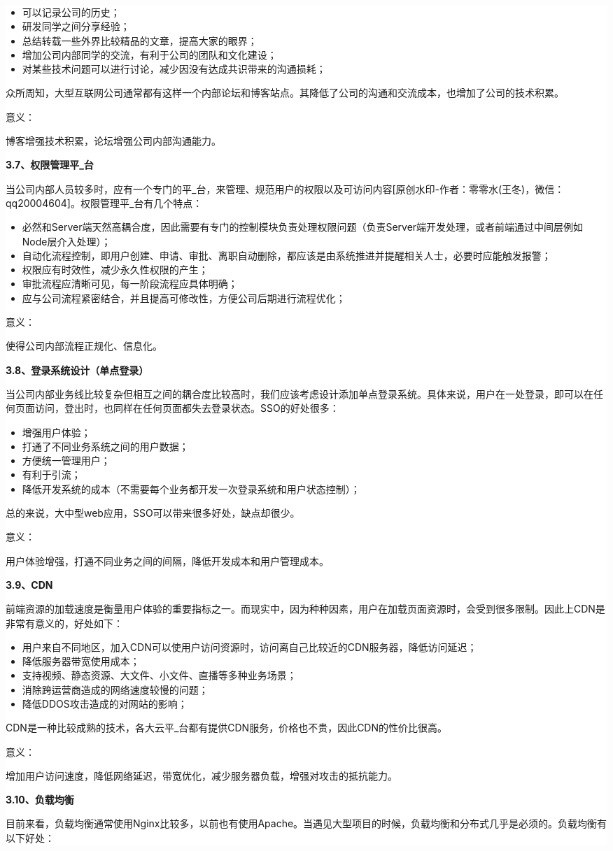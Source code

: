- 可以记录公司的历史；
- 研发同学之间分享经验；
- 总结转载一些外界比较精品的文章，提高大家的眼界；
- 增加公司内部同学的交流，有利于公司的团队和文化建设；
- 对某些技术问题可以进行讨论，减少因没有达成共识带来的沟通损耗；

众所周知，大型互联网公司通常都有这样一个内部论坛和博客站点。其降低了公司的沟通和交流成本，也增加了公司的技术积累。

意义：

博客增强技术积累，论坛增强公司内部沟通能力。

**3.7、权限管理平_台**

当公司内部人员较多时，应有一个专门的平_台，来管理、规范用户的权限以及可访问内容[原创水印-作者：零零水(王冬)，微信：qq20004604]。权限管理平_台有几个特点：

- 必然和Server端天然高耦合度，因此需要有专门的控制模块负责处理权限问题（负责Server端开发处理，或者前端通过中间层例如Node层介入处理）；
- 自动化流程控制，即用户创建、申请、审批、离职自动删除，都应该是由系统推进并提醒相关人士，必要时应能触发报警；
- 权限应有时效性，减少永久性权限的产生；
- 审批流程应清晰可见，每一阶段流程应具体明确；
- 应与公司流程紧密结合，并且提高可修改性，方便公司后期进行流程优化；

意义：

使得公司内部流程正规化、信息化。

**3.8、登录系统设计（单点登录）**

当公司内部业务线比较复杂但相互之间的耦合度比较高时，我们应该考虑设计添加单点登录系统。具体来说，用户在一处登录，即可以在任何页面访问，登出时，也同样在任何页面都失去登录状态。SSO的好处很多：

- 增强用户体验；
- 打通了不同业务系统之间的用户数据；
- 方便统一管理用户；
- 有利于引流；
- 降低开发系统的成本（不需要每个业务都开发一次登录系统和用户状态控制）；

总的来说，大中型web应用，SSO可以带来很多好处，缺点却很少。

意义：

用户体验增强，打通不同业务之间的间隔，降低开发成本和用户管理成本。

**3.9、CDN**

前端资源的加载速度是衡量用户体验的重要指标之一。而现实中，因为种种因素，用户在加载页面资源时，会受到很多限制。因此上CDN是非常有意义的，好处如下：

- 用户来自不同地区，加入CDN可以使用户访问资源时，访问离自己比较近的CDN服务器，降低访问延迟；
- 降低服务器带宽使用成本；
- 支持视频、静态资源、大文件、小文件、直播等多种业务场景；
- 消除跨运营商造成的网络速度较慢的问题；
- 降低DDOS攻击造成的对网站的影响；

CDN是一种比较成熟的技术，各大云平_台都有提供CDN服务，价格也不贵，因此CDN的性价比很高。

意义：

增加用户访问速度，降低网络延迟，带宽优化，减少服务器负载，增强对攻击的抵抗能力。

**3.10、负载均衡**

目前来看，负载均衡通常使用Nginx比较多，以前也有使用Apache。当遇见大型项目的时候，负载均衡和分布式几乎是必须的。负载均衡有以下好处：
